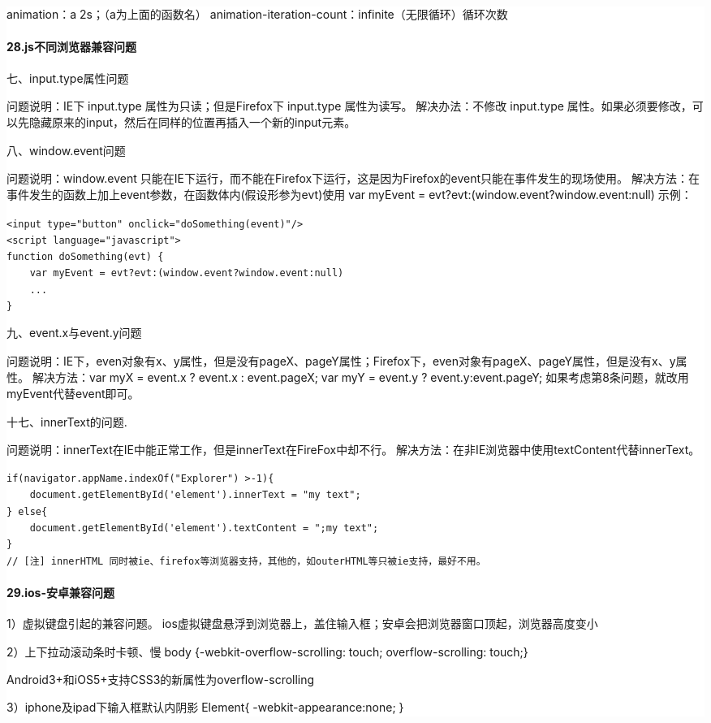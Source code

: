 animation：a 2s；（a为上面的函数名）
animation-iteration-count：infinite（无限循环）循环次数

 

#### <span id="l28"></span>28.js不同浏览器兼容问题

七、input.type属性问题

问题说明：IE下 input.type 属性为只读；但是Firefox下 input.type 属性为读写。 
解决办法：不修改 input.type 属性。如果必须要修改，可以先隐藏原来的input，然后在同样的位置再插入一个新的input元素。

八、window.event问题

问题说明：window.event 只能在IE下运行，而不能在Firefox下运行，这是因为Firefox的event只能在事件发生的现场使用。 
解决方法：在事件发生的函数上加上event参数，在函数体内(假设形参为evt)使用 var myEvent = evt?evt:(window.event?window.event:null) 
示例：
```
<input type="button" onclick="doSomething(event)"/> 
<script language="javascript"> 
function doSomething(evt) { 
    var myEvent = evt?evt:(window.event?window.event:null) 
    ... 
}
```
九、event.x与event.y问题

问题说明：IE下，even对象有x、y属性，但是没有pageX、pageY属性；Firefox下，even对象有pageX、pageY属性，但是没有x、y属性。 
解决方法：var myX = event.x ? event.x : event.pageX; var myY = event.y ? event.y:event.pageY; 
如果考虑第8条问题，就改用myEvent代替event即可。

十七、innerText的问题.

问题说明：innerText在IE中能正常工作，但是innerText在FireFox中却不行。 
解决方法：在非IE浏览器中使用textContent代替innerText。 

```
if(navigator.appName.indexOf("Explorer") >-1){ 
    document.getElementById('element').innerText = "my text"; 
} else{ 
    document.getElementById('element').textContent = ";my text"; 
} 
// [注] innerHTML 同时被ie、firefox等浏览器支持，其他的，如outerHTML等只被ie支持，最好不用。
```
 

#### <span id="l29"></span>29.ios-安卓兼容问题

1）虚拟键盘引起的兼容问题。
ios虚拟键盘悬浮到浏览器上，盖住输入框；安卓会把浏览器窗口顶起，浏览器高度变小

2）上下拉动滚动条时卡顿、慢
body {-webkit-overflow-scrolling:
touch; overflow-scrolling: touch;}

Android3+和iOS5+支持CSS3的新属性为overflow-scrolling

3）iphone及ipad下输入框默认内阴影
Element{
-webkit-appearance:none;
}

